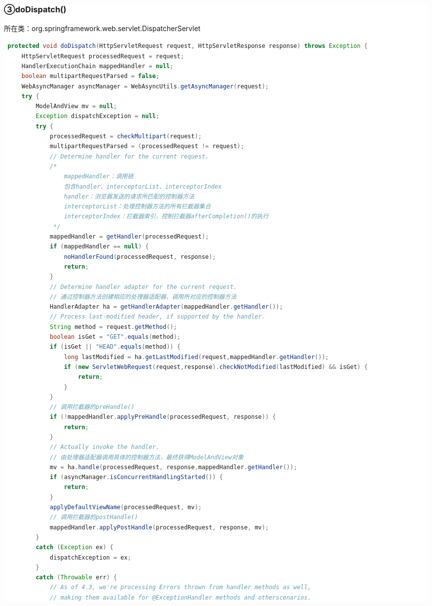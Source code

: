 
### **③doDispatch()**

所在类：org.springframework.web.servlet.DispatcherServlet

```java
 protected void doDispatch(HttpServletRequest request, HttpServletResponse response) throws Exception {
     HttpServletRequest processedRequest = request;
     HandlerExecutionChain mappedHandler = null;
     boolean multipartRequestParsed = false;
     WebAsyncManager asyncManager = WebAsyncUtils.getAsyncManager(request);
     try {
         ModelAndView mv = null;
         Exception dispatchException = null;
         try {
             processedRequest = checkMultipart(request);
             multipartRequestParsed = (processedRequest != request);
             // Determine handler for the current request.
             /*
                 mappedHandler：调用链
                 包含handler、interceptorList、interceptorIndex
                 handler：浏览器发送的请求所匹配的控制器方法
                 interceptorList：处理控制器方法的所有拦截器集合
                 interceptorIndex：拦截器索引，控制拦截器afterCompletion()的执行
              */
             mappedHandler = getHandler(processedRequest);
             if (mappedHandler == null) {
                 noHandlerFound(processedRequest, response);
                 return;
             }
             // Determine handler adapter for the current request.
             // 通过控制器方法创建相应的处理器适配器，调用所对应的控制器方法
             HandlerAdapter ha = getHandlerAdapter(mappedHandler.getHandler());
             // Process last-modified header, if supported by the handler.
             String method = request.getMethod();
             boolean isGet = "GET".equals(method);
             if (isGet || "HEAD".equals(method)) {
                 long lastModified = ha.getLastModified(request,mappedHandler.getHandler());
                 if (new ServletWebRequest(request,response).checkNotModified(lastModified) && isGet) {
                     return;
                 }
             }
             // 调用拦截器的preHandle()
             if (!mappedHandler.applyPreHandle(processedRequest, response)) {
                 return;
             }
             // Actually invoke the handler.
             // 由处理器适配器调用具体的控制器方法，最终获得ModelAndView对象
             mv = ha.handle(processedRequest, response,mappedHandler.getHandler());
             if (asyncManager.isConcurrentHandlingStarted()) {
                 return;
             }
             applyDefaultViewName(processedRequest, mv);
             // 调用拦截器的postHandle()
             mappedHandler.applyPostHandle(processedRequest, response, mv);
         }
         catch (Exception ex) {
             dispatchException = ex;
         }
         catch (Throwable err) {
             // As of 4.3, we're processing Errors thrown from handler methods as well,
             // making them available for @ExceptionHandler methods and otherscenarios.
```